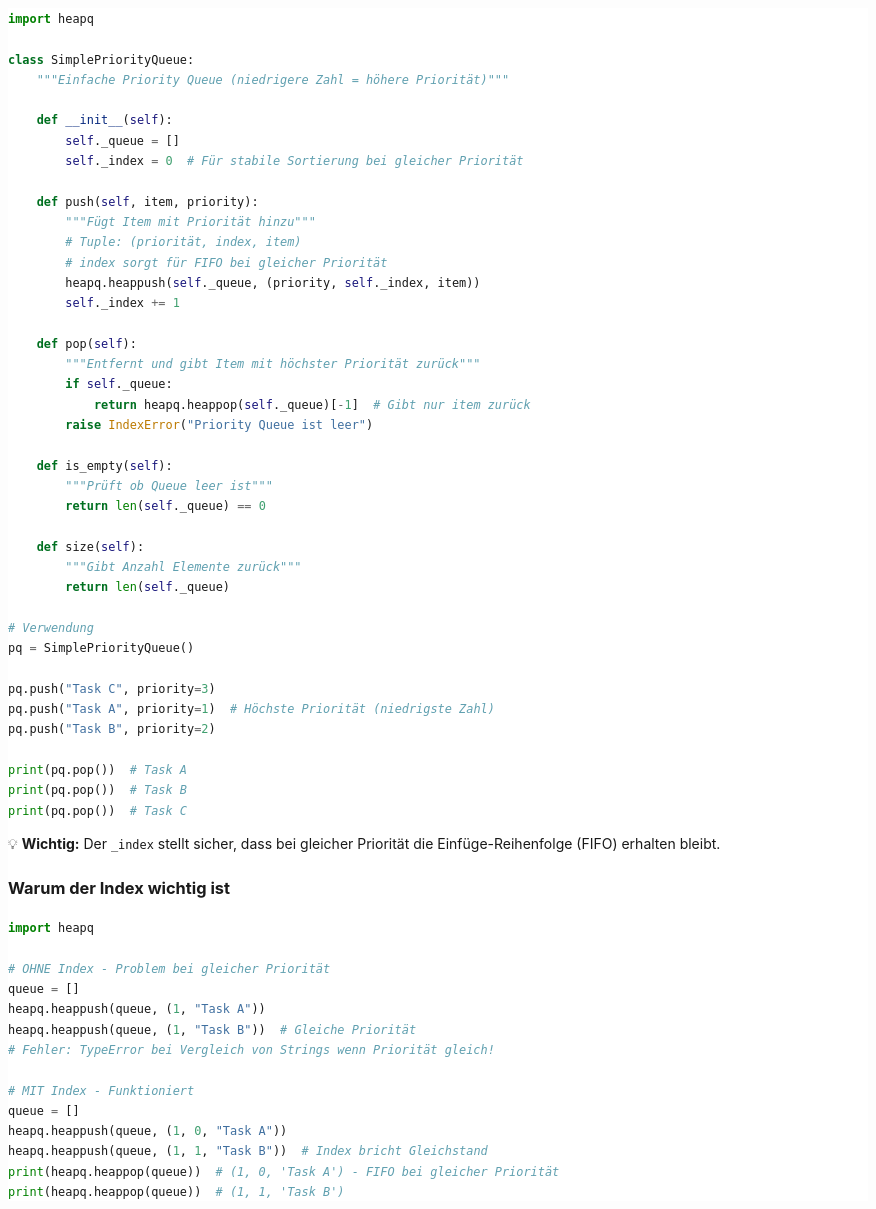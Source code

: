 ```python
import heapq

class SimplePriorityQueue:
    """Einfache Priority Queue (niedrigere Zahl = höhere Priorität)"""
    
    def __init__(self):
        self._queue = []
        self._index = 0  # Für stabile Sortierung bei gleicher Priorität
    
    def push(self, item, priority):
        """Fügt Item mit Priorität hinzu"""
        # Tuple: (priorität, index, item)
        # index sorgt für FIFO bei gleicher Priorität
        heapq.heappush(self._queue, (priority, self._index, item))
        self._index += 1
    
    def pop(self):
        """Entfernt und gibt Item mit höchster Priorität zurück"""
        if self._queue:
            return heapq.heappop(self._queue)[-1]  # Gibt nur item zurück
        raise IndexError("Priority Queue ist leer")
    
    def is_empty(self):
        """Prüft ob Queue leer ist"""
        return len(self._queue) == 0
    
    def size(self):
        """Gibt Anzahl Elemente zurück"""
        return len(self._queue)

# Verwendung
pq = SimplePriorityQueue()

pq.push("Task C", priority=3)
pq.push("Task A", priority=1)  # Höchste Priorität (niedrigste Zahl)
pq.push("Task B", priority=2)

print(pq.pop())  # Task A
print(pq.pop())  # Task B
print(pq.pop())  # Task C
```

💡 **Wichtig:** Der `_index` stellt sicher, dass bei gleicher Priorität die Einfüge-Reihenfolge (FIFO) erhalten bleibt.

### Warum der Index wichtig ist

```python
import heapq

# OHNE Index - Problem bei gleicher Priorität
queue = []
heapq.heappush(queue, (1, "Task A"))
heapq.heappush(queue, (1, "Task B"))  # Gleiche Priorität
# Fehler: TypeError bei Vergleich von Strings wenn Priorität gleich!

# MIT Index - Funktioniert
queue = []
heapq.heappush(queue, (1, 0, "Task A"))
heapq.heappush(queue, (1, 1, "Task B"))  # Index bricht Gleichstand
print(heapq.heappop(queue))  # (1, 0, 'Task A') - FIFO bei gleicher Priorität
print(heapq.heappop(queue))  # (1, 1, 'Task B')
```
